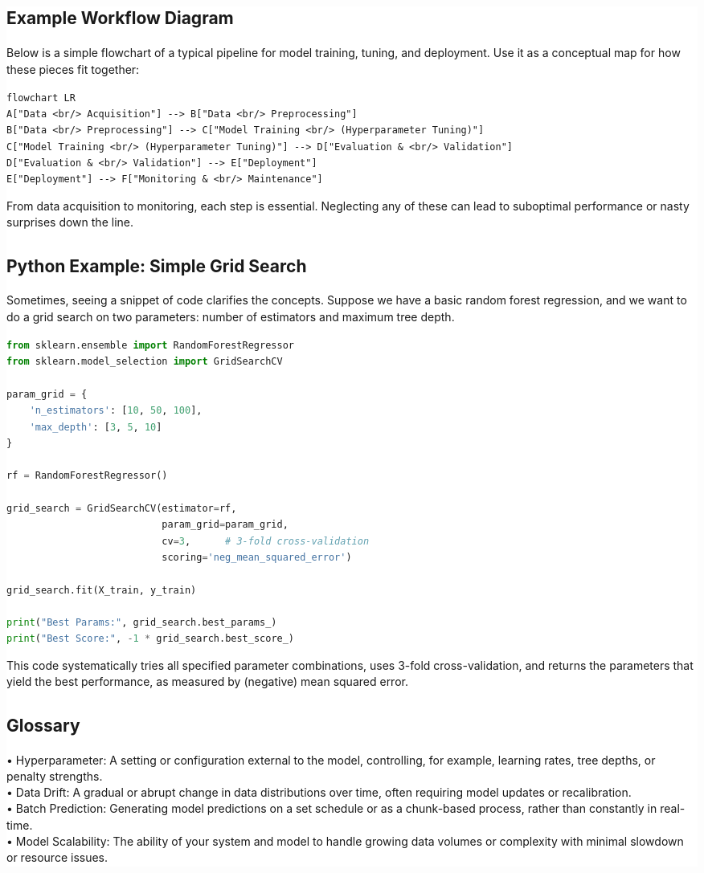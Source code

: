 ## Example Workflow Diagram
Below is a simple flowchart of a typical pipeline for model training, tuning, and deployment. Use it as a conceptual map for how these pieces fit together:

```mermaid
flowchart LR
A["Data <br/> Acquisition"] --> B["Data <br/> Preprocessing"]
B["Data <br/> Preprocessing"] --> C["Model Training <br/> (Hyperparameter Tuning)"]
C["Model Training <br/> (Hyperparameter Tuning)"] --> D["Evaluation & <br/> Validation"]
D["Evaluation & <br/> Validation"] --> E["Deployment"]
E["Deployment"] --> F["Monitoring & <br/> Maintenance"]
```

From data acquisition to monitoring, each step is essential. Neglecting any of these can lead to suboptimal performance or nasty surprises down the line.

## Python Example: Simple Grid Search
Sometimes, seeing a snippet of code clarifies the concepts. Suppose we have a basic random forest regression, and we want to do a grid search on two parameters: number of estimators and maximum tree depth.

```python
from sklearn.ensemble import RandomForestRegressor
from sklearn.model_selection import GridSearchCV

param_grid = {
    'n_estimators': [10, 50, 100],
    'max_depth': [3, 5, 10]
}

rf = RandomForestRegressor()

grid_search = GridSearchCV(estimator=rf, 
                           param_grid=param_grid, 
                           cv=3,      # 3-fold cross-validation
                           scoring='neg_mean_squared_error')

grid_search.fit(X_train, y_train)

print("Best Params:", grid_search.best_params_)
print("Best Score:", -1 * grid_search.best_score_)
```

This code systematically tries all specified parameter combinations, uses 3-fold cross-validation, and returns the parameters that yield the best performance, as measured by (negative) mean squared error.

## Glossary
• Hyperparameter: A setting or configuration external to the model, controlling, for example, learning rates, tree depths, or penalty strengths.  
• Data Drift: A gradual or abrupt change in data distributions over time, often requiring model updates or recalibration.  
• Batch Prediction: Generating model predictions on a set schedule or as a chunk-based process, rather than constantly in real-time.  
• Model Scalability: The ability of your system and model to handle growing data volumes or complexity with minimal slowdown or resource issues.

